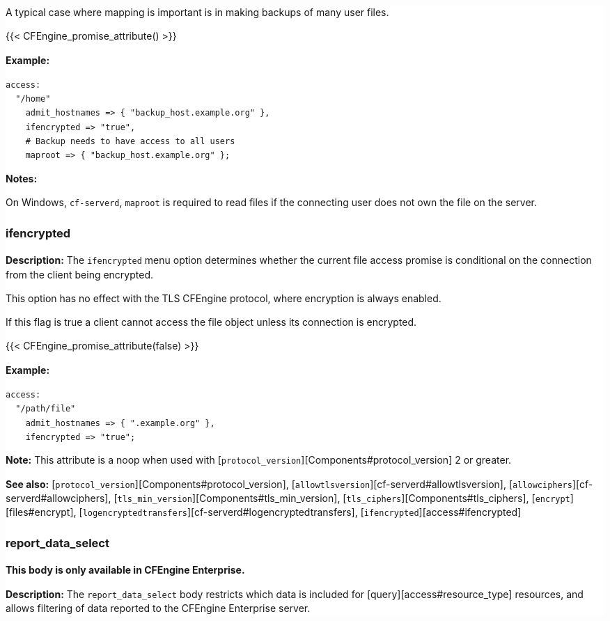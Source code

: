 A typical case where mapping is important is in making backups of many
user files.

{{< CFEngine_promise_attribute() >}}

**Example:**

```cf3
access:
  "/home"
    admit_hostnames => { "backup_host.example.org" },
    ifencrypted => "true",
    # Backup needs to have access to all users
    maproot => { "backup_host.example.org" };
```

**Notes:**

On Windows, `cf-serverd`, `maproot` is required to read files if the
connecting user does not own the file on the server.

### ifencrypted

**Description:** The `ifencrypted` menu option determines whether the
current file access promise is conditional on the connection from the
client being encrypted.

This option has no effect with the TLS CFEngine protocol, where
encryption is always enabled.

If this flag is true a client cannot access the file object unless its
connection is encrypted.

{{< CFEngine_promise_attribute(false) >}}

**Example:**

```cf3
access:
  "/path/file"
    admit_hostnames => { ".example.org" },
    ifencrypted => "true";
```

**Note:** This attribute is a noop when used with
[`protocol_version`][Components#protocol_version] 2 or
greater.

**See also:** [`protocol_version`][Components#protocol_version], [`allowtlsversion`][cf-serverd#allowtlsversion], [`allowciphers`][cf-serverd#allowciphers], [`tls_min_version`][Components#tls_min_version], [`tls_ciphers`][Components#tls_ciphers], [`encrypt`][files#encrypt], [`logencryptedtransfers`][cf-serverd#logencryptedtransfers], [`ifencrypted`][access#ifencrypted]

### report_data_select

**This body is only available in CFEngine Enterprise.**

**Description:** The `report_data_select` body restricts which data is included
for [query][access#resource_type] resources, and allows filtering of data reported to the
CFEngine Enterprise server.
